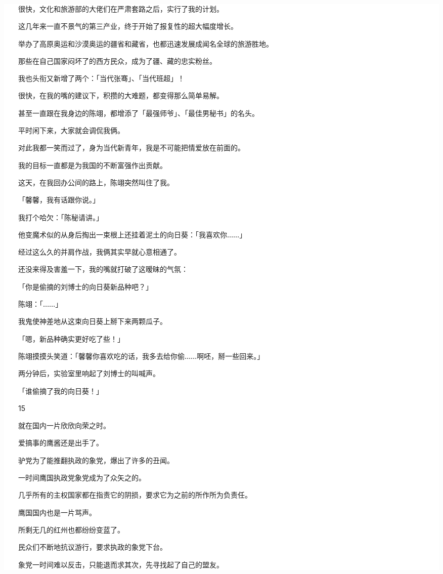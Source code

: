 &emsp;&emsp;很快，文化和旅游部的大佬们在严肃套路之后，实行了我的计划。  
  
&emsp;&emsp;这几年来一直不景气的第三产业，终于开始了报复性的超大幅度增长。  
  
&emsp;&emsp;举办了高原奥运和沙漠奥运的疆省和藏省，也都迅速发展成闻名全球的旅游胜地。  
  
&emsp;&emsp;那些在自己国家闷坏了的西方民众，成为了疆、藏的忠实粉丝。  
  
&emsp;&emsp;我也头衔又新增了两个：「当代张骞」、「当代班超」！  
  
&emsp;&emsp;很快，在我的嘴的建议下，积攒的大难题，都变得那么简单易解。  
  
&emsp;&emsp;甚至一直跟在我身边的陈翊，都增添了「最强师爷」、「最佳男秘书」的名头。  
  
&emsp;&emsp;平时闲下来，大家就会调侃我俩。  
  
&emsp;&emsp;对此我都一笑而过了，身为当代新青年，我是不可能把情爱放在前面的。  
  
&emsp;&emsp;我的目标一直都是为我国的不断富强作出贡献。  
  
&emsp;&emsp;这天，在我回办公间的路上，陈翊突然叫住了我。  
  
&emsp;&emsp;「馨馨，我有话跟你说。」  
  
&emsp;&emsp;我打个哈欠：「陈秘请讲。」  
  
&emsp;&emsp;他变魔术似的从身后掏出一束根上还挂着泥土的向日葵：「我喜欢你……」  
  
&emsp;&emsp;经过这么久的并肩作战，我俩其实早就心意相通了。  
  
&emsp;&emsp;还没来得及害羞一下，我的嘴就打破了这暧昧的气氛：  
  
&emsp;&emsp;「你是偷摘的刘博士的向日葵新品种吧？」  
  
&emsp;&emsp;陈翊：「……」  
  
&emsp;&emsp;我鬼使神差地从这束向日葵上掰下来两颗瓜子。  
  
&emsp;&emsp;「嗯，新品种确实更好吃了些！」  
  
&emsp;&emsp;陈翊摸摸头笑道：「馨馨你喜欢吃的话，我多去给你偷……啊呸，掰一些回来。」  
  
&emsp;&emsp;两分钟后，实验室里响起了刘博士的叫喊声。  
  
&emsp;&emsp;「谁偷摘了我的向日葵！」  
  
&emsp;&emsp;15  
  
&emsp;&emsp;就在国内一片欣欣向荣之时。  
  
&emsp;&emsp;爱搞事的鹰酱还是出手了。  
  
&emsp;&emsp;驴党为了能推翻执政的象党，爆出了许多的丑闻。  
  
&emsp;&emsp;一时间鹰国执政党象党成为了众矢之的。  
  
&emsp;&emsp;几乎所有的主权国家都在指责它的阴损，要求它为之前的所作所为负责任。  
  
&emsp;&emsp;鹰国国内也是一片骂声。  
  
&emsp;&emsp;所剩无几的红州也都纷纷变蓝了。  
  
&emsp;&emsp;民众们不断地抗议游行，要求执政的象党下台。  
  
&emsp;&emsp;象党一时间难以反击，只能退而求其次，先寻找起了自己的盟友。  
  